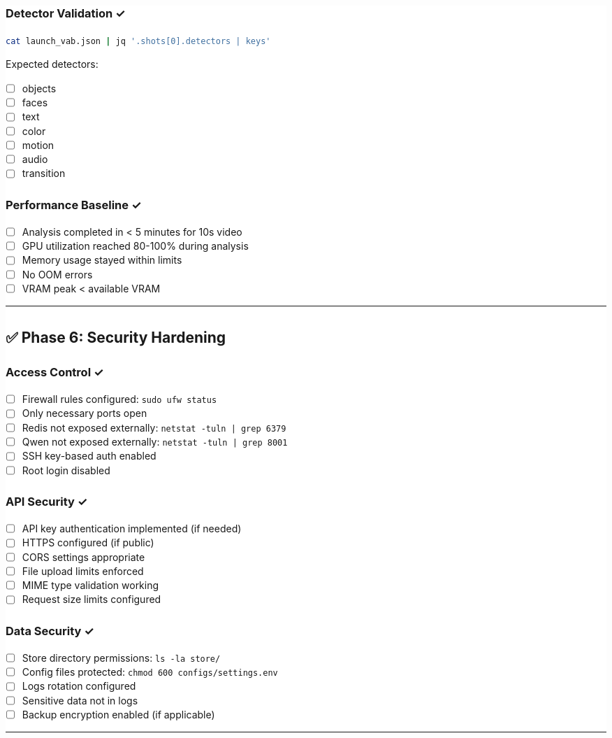 ### Detector Validation ✓
```bash
cat launch_vab.json | jq '.shots[0].detectors | keys'
```

Expected detectors:
- [ ] objects
- [ ] faces
- [ ] text
- [ ] color
- [ ] motion
- [ ] audio
- [ ] transition

### Performance Baseline ✓
- [ ] Analysis completed in < 5 minutes for 10s video
- [ ] GPU utilization reached 80-100% during analysis
- [ ] Memory usage stayed within limits
- [ ] No OOM errors
- [ ] VRAM peak < available VRAM

---

## ✅ Phase 6: Security Hardening

### Access Control ✓
- [ ] Firewall rules configured: `sudo ufw status`
- [ ] Only necessary ports open
- [ ] Redis not exposed externally: `netstat -tuln | grep 6379`
- [ ] Qwen not exposed externally: `netstat -tuln | grep 8001`
- [ ] SSH key-based auth enabled
- [ ] Root login disabled

### API Security ✓
- [ ] API key authentication implemented (if needed)
- [ ] HTTPS configured (if public)
- [ ] CORS settings appropriate
- [ ] File upload limits enforced
- [ ] MIME type validation working
- [ ] Request size limits configured

### Data Security ✓
- [ ] Store directory permissions: `ls -la store/`
- [ ] Config files protected: `chmod 600 configs/settings.env`
- [ ] Logs rotation configured
- [ ] Sensitive data not in logs
- [ ] Backup encryption enabled (if applicable)

---
